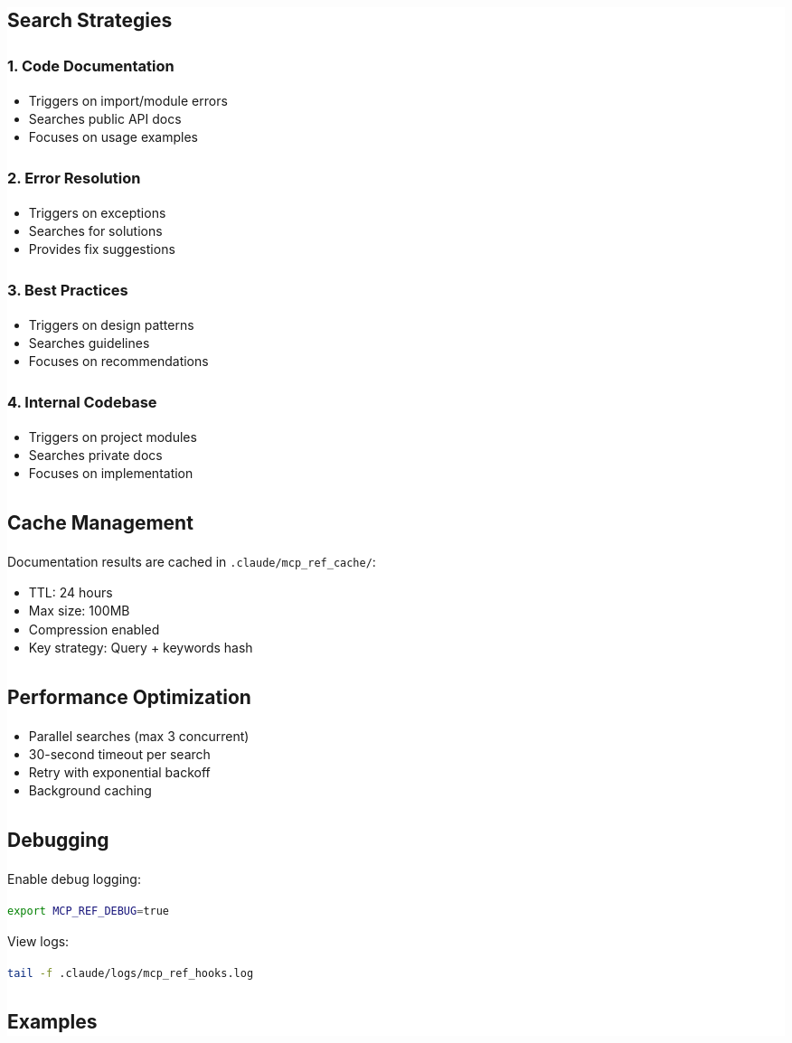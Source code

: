 ## Search Strategies

### 1. Code Documentation
- Triggers on import/module errors
- Searches public API docs
- Focuses on usage examples

### 2. Error Resolution
- Triggers on exceptions
- Searches for solutions
- Provides fix suggestions

### 3. Best Practices
- Triggers on design patterns
- Searches guidelines
- Focuses on recommendations

### 4. Internal Codebase
- Triggers on project modules
- Searches private docs
- Focuses on implementation

## Cache Management

Documentation results are cached in `.claude/mcp_ref_cache/`:
- TTL: 24 hours
- Max size: 100MB
- Compression enabled
- Key strategy: Query + keywords hash

## Performance Optimization

- Parallel searches (max 3 concurrent)
- 30-second timeout per search
- Retry with exponential backoff
- Background caching

## Debugging

Enable debug logging:
```bash
export MCP_REF_DEBUG=true
```

View logs:
```bash
tail -f .claude/logs/mcp_ref_hooks.log
```

## Examples
